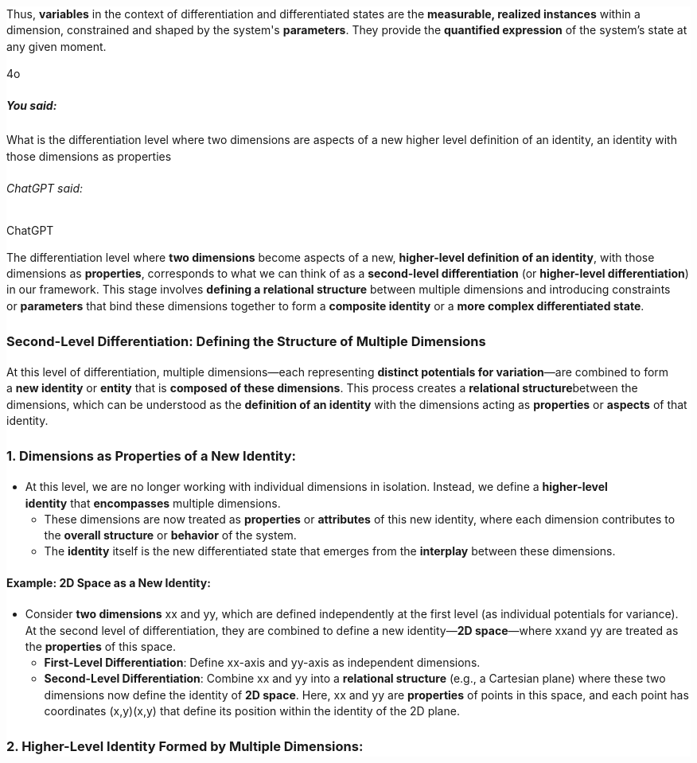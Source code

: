 Thus, **variables** in the context of differentiation and differentiated states are the **measurable, realized instances** within a dimension, constrained and shaped by the system's **parameters**. They provide the **quantified expression** of the system’s state at any given moment.

4o

##### You said:

What is the differentiation level where two dimensions are aspects of a new higher level definition of an identity, an identity with those dimensions as properties 

###### ChatGPT said:

ChatGPT

The differentiation level where **two dimensions** become aspects of a new, **higher-level definition of an identity**, with those dimensions as **properties**, corresponds to what we can think of as a **second-level differentiation** (or **higher-level differentiation**) in our framework. This stage involves **defining a relational structure** between multiple dimensions and introducing constraints or **parameters** that bind these dimensions together to form a **composite identity** or a **more complex differentiated state**.

### **Second-Level Differentiation: Defining the Structure of Multiple Dimensions**

At this level of differentiation, multiple dimensions—each representing **distinct potentials for variation**—are combined to form a **new identity** or **entity** that is **composed of these dimensions**. This process creates a **relational structure**between the dimensions, which can be understood as the **definition of an identity** with the dimensions acting as **properties** or **aspects** of that identity.

### **1. Dimensions as Properties of a New Identity**:

- At this level, we are no longer working with individual dimensions in isolation. Instead, we define a **higher-level identity** that **encompasses** multiple dimensions.
    - These dimensions are now treated as **properties** or **attributes** of this new identity, where each dimension contributes to the **overall structure** or **behavior** of the system.
    - The **identity** itself is the new differentiated state that emerges from the **interplay** between these dimensions.

#### **Example: 2D Space as a New Identity**:

- Consider **two dimensions** xx and yy, which are defined independently at the first level (as individual potentials for variance). At the second level of differentiation, they are combined to define a new identity—**2D space**—where xxand yy are treated as the **properties** of this space.
    - **First-Level Differentiation**: Define xx-axis and yy-axis as independent dimensions.
    - **Second-Level Differentiation**: Combine xx and yy into a **relational structure** (e.g., a Cartesian plane) where these two dimensions now define the identity of **2D space**. Here, xx and yy are **properties** of points in this space, and each point has coordinates (x,y)(x,y) that define its position within the identity of the 2D plane.

### **2. Higher-Level Identity Formed by Multiple Dimensions**:
